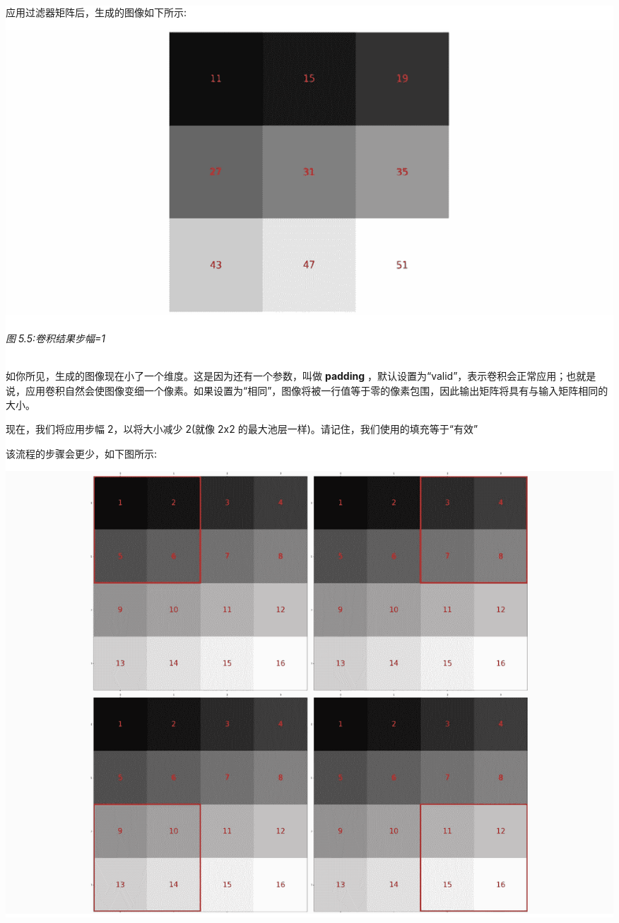 应用过滤器矩阵后，生成的图像如下所示:

![Figure 5.5: Convolution result Stride=1](img/C13550_05_05.jpg)

###### 图 5.5:卷积结果步幅=1

如你所见，生成的图像现在小了一个维度。这是因为还有一个参数，叫做 **padding** ，默认设置为“valid”，表示卷积会正常应用；也就是说，应用卷积自然会使图像变细一个像素。如果设置为“相同”，图像将被一行值等于零的像素包围，因此输出矩阵将具有与输入矩阵相同的大小。

现在，我们将应用步幅 2，以将大小减少 2(就像 2x2 的最大池层一样)。请记住，我们使用的填充等于“有效”

该流程的步骤会更少，如下图所示:

![Figure 5.6: Convolution process Stride=2](img/C13550_05_06.jpg)